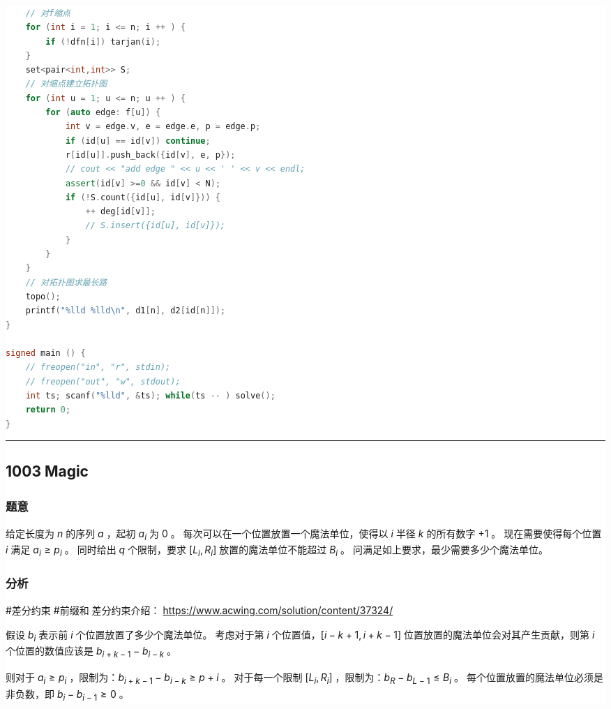 ```c++
    // 对f缩点
    for (int i = 1; i <= n; i ++ ) {
        if (!dfn[i]) tarjan(i);
    }
    set<pair<int,int>> S;
    // 对缩点建立拓扑图
    for (int u = 1; u <= n; u ++ ) {
        for (auto edge: f[u]) {
            int v = edge.v, e = edge.e, p = edge.p;
            if (id[u] == id[v]) continue;
            r[id[u]].push_back({id[v], e, p});
            // cout << "add edge " << u << ' ' << v << endl;
            assert(id[v] >=0 && id[v] < N);
            if (!S.count({id[u], id[v]})) {
                ++ deg[id[v]];
                // S.insert({id[u], id[v]});
            }
        }
    }
    // 对拓扑图求最长路
    topo();
    printf("%lld %lld\n", d1[n], d2[id[n]]);
}

signed main () {
    // freopen("in", "r", stdin);
    // freopen("out", "w", stdout);
    int ts; scanf("%lld", &ts); while(ts -- ) solve();
    return 0;
}
```

___

## 1003 Magic
### 题意
给定长度为 $n$ 的序列 $a$ ，起初 $a_i$ 为 $0$ 。
每次可以在一个位置放置一个魔法单位，使得以 $i$ 半径 $k$ 的所有数字 $+1$ 。
现在需要使得每个位置 $i$ 满足 $a_i \ge p_i$ 。
同时给出 $q$ 个限制，要求 $[L_i, R_i]$ 放置的魔法单位不能超过 $B_i$ 。
问满足如上要求，最少需要多少个魔法单位。

### 分析
#差分约束 #前缀和
差分约束介绍： https://www.acwing.com/solution/content/37324/

假设 $b_i$ 表示前 $i$ 个位置放置了多少个魔法单位。
考虑对于第 $i$ 个位置值，$[i-k+1, i+k-1]$ 位置放置的魔法单位会对其产生贡献，则第 $i$ 个位置的数值应该是 $b_{i+k-1} - b_{i-k}$ 。

则对于 $a_i \ge p_i$ ，限制为：$b_{i+k-1} - b_{i-k} \ge p+i$ 。
对于每一个限制 $[L_i, R_i]$ ，限制为：$b_{R} - b_{L-1} \le B_i$ 。
每个位置放置的魔法单位必须是非负数，即 $b_i - b_{i-1} \ge 0$ 。
